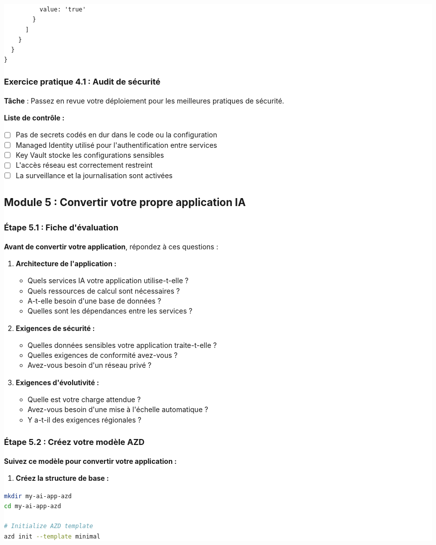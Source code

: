 ```bicep
          value: 'true'
        }
      ]
    }
  }
}
```

### **Exercice pratique 4.1 : Audit de sécurité**

**Tâche** : Passez en revue votre déploiement pour les meilleures pratiques de sécurité.

**Liste de contrôle :**
- [ ] Pas de secrets codés en dur dans le code ou la configuration
- [ ] Managed Identity utilisé pour l'authentification entre services
- [ ] Key Vault stocke les configurations sensibles
- [ ] L'accès réseau est correctement restreint
- [ ] La surveillance et la journalisation sont activées

## Module 5 : Convertir votre propre application IA

### Étape 5.1 : Fiche d'évaluation

**Avant de convertir votre application**, répondez à ces questions :

1. **Architecture de l'application :**
   - Quels services IA votre application utilise-t-elle ?
   - Quels ressources de calcul sont nécessaires ?
   - A-t-elle besoin d'une base de données ?
   - Quelles sont les dépendances entre les services ?

2. **Exigences de sécurité :**
   - Quelles données sensibles votre application traite-t-elle ?
   - Quelles exigences de conformité avez-vous ?
   - Avez-vous besoin d'un réseau privé ?

3. **Exigences d'évolutivité :**
   - Quelle est votre charge attendue ?
   - Avez-vous besoin d'une mise à l'échelle automatique ?
   - Y a-t-il des exigences régionales ?

### Étape 5.2 : Créez votre modèle AZD

**Suivez ce modèle pour convertir votre application :**

1. **Créez la structure de base :**  
```bash
mkdir my-ai-app-azd
cd my-ai-app-azd

# Initialize AZD template
azd init --template minimal
```
